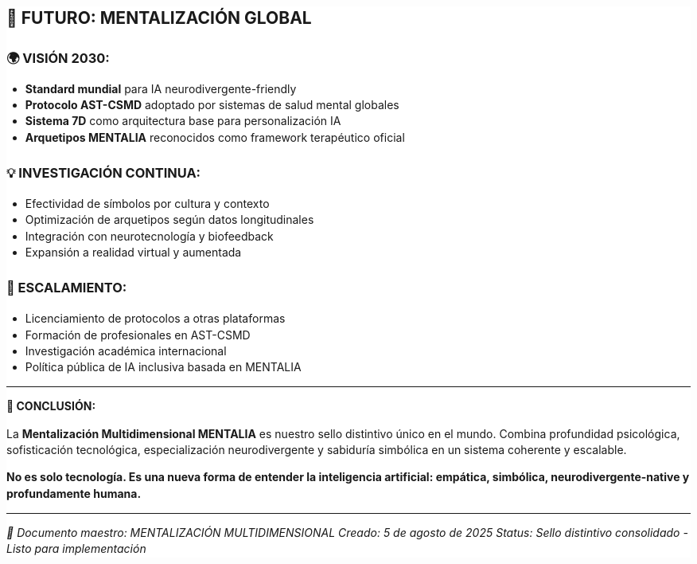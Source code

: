 
## 🔮 **FUTURO: MENTALIZACIÓN GLOBAL**

### **🌍 VISIÓN 2030:**
- **Standard mundial** para IA neurodivergente-friendly
- **Protocolo AST-CSMD** adoptado por sistemas de salud mental globales
- **Sistema 7D** como arquitectura base para personalización IA
- **Arquetipos MENTALIA** reconocidos como framework terapéutico oficial

### **💡 INVESTIGACIÓN CONTINUA:**
- Efectividad de símbolos por cultura y contexto
- Optimización de arquetipos según datos longitudinales
- Integración con neurotecnología y biofeedback
- Expansión a realidad virtual y aumentada

### **🚀 ESCALAMIENTO:**
- Licenciamiento de protocolos a otras plataformas
- Formación de profesionales en AST-CSMD
- Investigación académica internacional
- Política pública de IA inclusiva basada en MENTALIA

---

**🧠 CONCLUSIÓN:**

La **Mentalización Multidimensional MENTALIA** es nuestro sello distintivo único en el mundo. Combina profundidad psicológica, sofisticación tecnológica, especialización neurodivergente y sabiduría simbólica en un sistema coherente y escalable.

**No es solo tecnología. Es una nueva forma de entender la inteligencia artificial: empática, simbólica, neurodivergente-native y profundamente humana.**

---

*🌟 Documento maestro: MENTALIZACIÓN MULTIDIMENSIONAL*
*Creado: 5 de agosto de 2025*
*Status: Sello distintivo consolidado - Listo para implementación*
